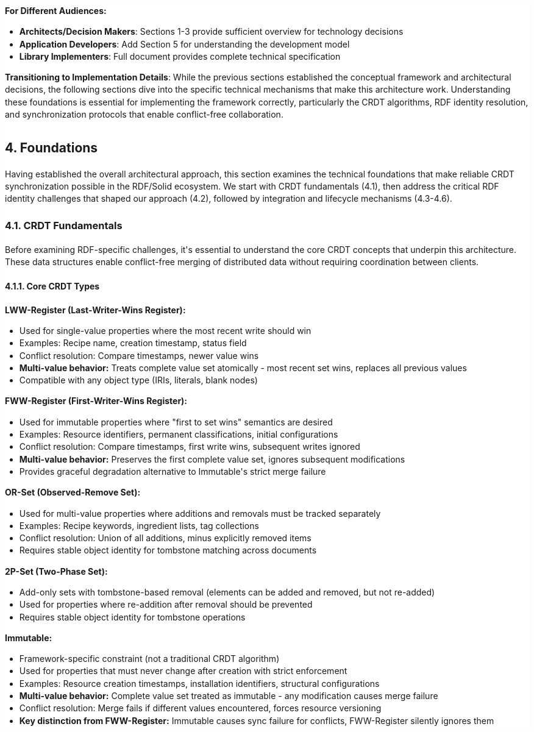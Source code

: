 **For Different Audiences:**
- **Architects/Decision Makers**: Sections 1-3 provide sufficient overview for technology decisions
- **Application Developers**: Add Section 5 for understanding the development model
- **Library Implementers**: Full document provides complete technical specification

**Transitioning to Implementation Details**: While the previous sections established the conceptual framework and architectural decisions, the following sections dive into the specific technical mechanisms that make this architecture work. Understanding these foundations is essential for implementing the framework correctly, particularly the CRDT algorithms, RDF identity resolution, and synchronization protocols that enable conflict-free collaboration.

## 4. Foundations

Having established the overall architectural approach, this section examines the technical foundations that make reliable CRDT synchronization possible in the RDF/Solid ecosystem. We start with CRDT fundamentals (4.1), then address the critical RDF identity challenges that shaped our approach (4.2), followed by integration and lifecycle mechanisms (4.3-4.6).

### 4.1. CRDT Fundamentals

Before examining RDF-specific challenges, it's essential to understand the core CRDT concepts that underpin this architecture. These data structures enable conflict-free merging of distributed data without requiring coordination between clients.

#### 4.1.1. Core CRDT Types

**LWW-Register (Last-Writer-Wins Register):**
- Used for single-value properties where the most recent write should win
- Examples: Recipe name, creation timestamp, status field
- Conflict resolution: Compare timestamps, newer value wins
- **Multi-value behavior:** Treats complete value set atomically - most recent set wins, replaces all previous values
- Compatible with any object type (IRIs, literals, blank nodes)

**FWW-Register (First-Writer-Wins Register):**
- Used for immutable properties where "first to set wins" semantics are desired
- Examples: Resource identifiers, permanent classifications, initial configurations
- Conflict resolution: Compare timestamps, first write wins, subsequent writes ignored
- **Multi-value behavior:** Preserves the first complete value set, ignores subsequent modifications
- Provides graceful degradation alternative to Immutable's strict merge failure

**OR-Set (Observed-Remove Set):**
- Used for multi-value properties where additions and removals must be tracked separately
- Examples: Recipe keywords, ingredient lists, tag collections
- Conflict resolution: Union of all additions, minus explicitly removed items
- Requires stable object identity for tombstone matching across documents

**2P-Set (Two-Phase Set):**
- Add-only sets with tombstone-based removal (elements can be added and removed, but not re-added)
- Used for properties where re-addition after removal should be prevented
- Requires stable object identity for tombstone operations

**Immutable:**
- Framework-specific constraint (not a traditional CRDT algorithm)
- Used for properties that must never change after creation with strict enforcement
- Examples: Resource creation timestamps, installation identifiers, structural configurations
- **Multi-value behavior:** Complete value set treated as immutable - any modification causes merge failure
- Conflict resolution: Merge fails if different values encountered, forces resource versioning
- **Key distinction from FWW-Register:** Immutable causes sync failure for conflicts, FWW-Register silently ignores them
